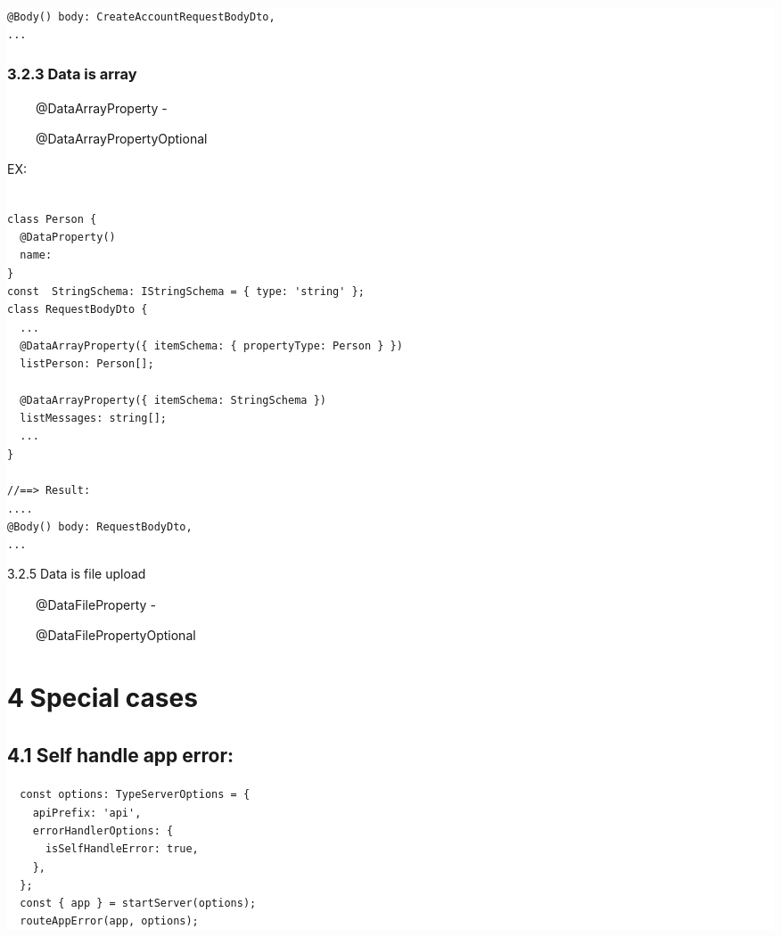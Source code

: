 ```
@Body() body: CreateAccountRequestBodyDto,
...
```

### 3.2.3 Data is array

&emsp;&emsp; @DataArrayProperty -

&emsp;&emsp; @DataArrayPropertyOptional

EX:

```

class Person {
  @DataProperty()
  name:
}
const  StringSchema: IStringSchema = { type: 'string' };
class RequestBodyDto {
  ...
  @DataArrayProperty({ itemSchema: { propertyType: Person } })
  listPerson: Person[];

  @DataArrayProperty({ itemSchema: StringSchema })
  listMessages: string[];
  ...
}

//==> Result:
....
@Body() body: RequestBodyDto,
...
```

3.2.5 Data is file upload

&emsp;&emsp; @DataFileProperty -

&emsp;&emsp; @DataFilePropertyOptional

# 4 Special cases

## 4.1 Self handle app error:

```
  const options: TypeServerOptions = {
    apiPrefix: 'api',
    errorHandlerOptions: {
      isSelfHandleError: true,
    },
  };
  const { app } = startServer(options);
  routeAppError(app, options);
```
